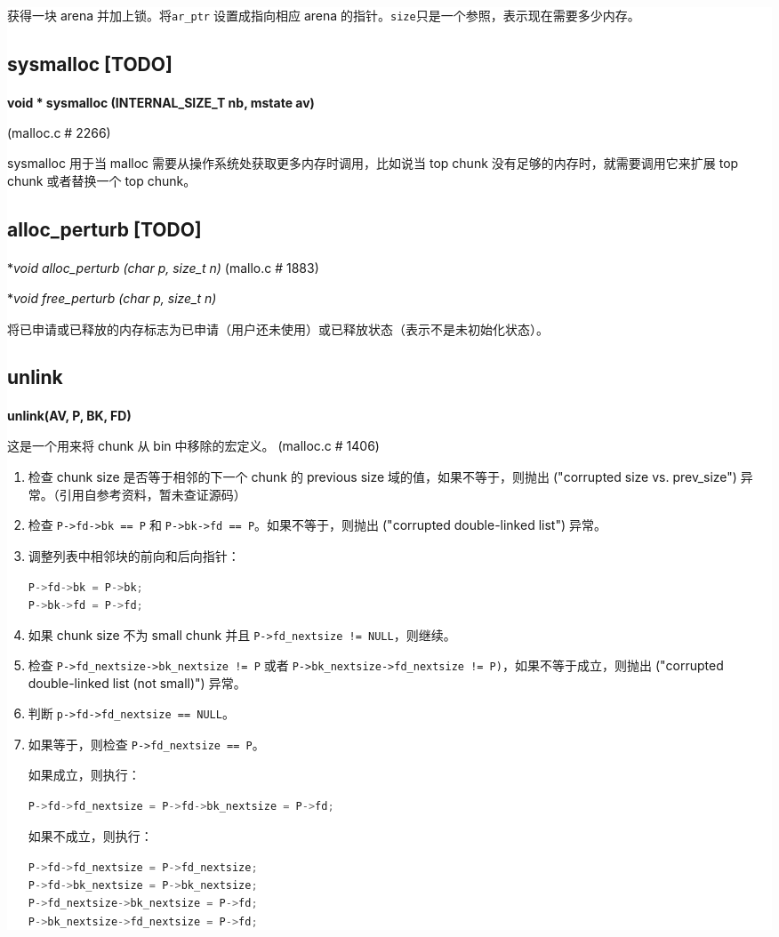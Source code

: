 获得一块 arena 并加上锁。将`ar_ptr` 设置成指向相应 arena 的指针。`size`只是一个参照，表示现在需要多少内存。

## sysmalloc [TODO]

**void * sysmalloc (INTERNAL_SIZE_T nb, mstate av)**

(malloc.c # 2266)

sysmalloc 用于当 malloc 需要从操作系统处获取更多内存时调用，比如说当 top chunk 没有足够的内存时，就需要调用它来扩展 top chunk 或者替换一个 top chunk。

## alloc_perturb [TODO]

**void alloc_perturb (char *p, size_t n)**	(mallo.c # 1883)

**void free_perturb (char *p, size_t n)**

将已申请或已释放的内存标志为已申请（用户还未使用）或已释放状态（表示不是未初始化状态）。

## unlink

**unlink(AV, P, BK, FD)**

这是一个用来将 chunk 从 bin 中移除的宏定义。 (malloc.c # 1406)

1. 检查 chunk size 是否等于相邻的下一个 chunk 的 previous size 域的值，如果不等于，则抛出 ("corrupted size vs. prev_size") 异常。（引用自参考资料，暂未查证源码）

2. 检查 `P->fd->bk == P` 和 `P->bk->fd == P`。如果不等于，则抛出 ("corrupted double-linked list") 异常。

3. 调整列表中相邻块的前向和后向指针：

	```c
	P->fd->bk = P->bk;
	P->bk->fd = P->fd;
	```

4. 如果 chunk size 不为 small chunk 并且 `P->fd_nextsize != NULL`，则继续。

5. 检查 `P->fd_nextsize->bk_nextsize != P` 或者 `P->bk_nextsize->fd_nextsize != P)`，如果不等于成立，则抛出 ("corrupted double-linked list (not small)") 异常。

6. 判断 `p->fd->fd_nextsize == NULL`。

7. 如果等于，则检查 `P->fd_nextsize == P`。

	如果成立，则执行：

	```c
	P->fd->fd_nextsize = P->fd->bk_nextsize = P->fd;
	```

	如果不成立，则执行：

	```c
	P->fd->fd_nextsize = P->fd_nextsize;
	P->fd->bk_nextsize = P->bk_nextsize;
	P->fd_nextsize->bk_nextsize = P->fd;
	P->bk_nextsize->fd_nextsize = P->fd;
	```
